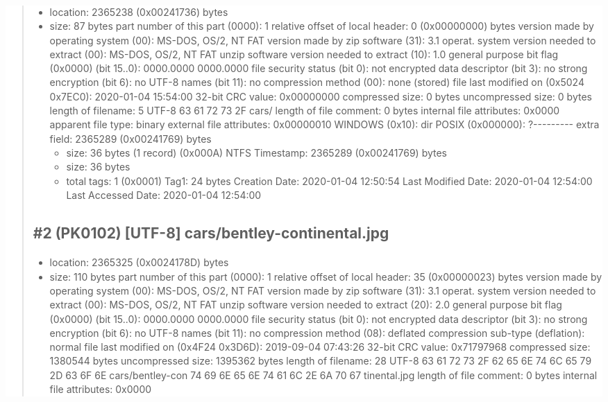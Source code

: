>    - location:                                     2365238 (0x00241736) bytes
>    - size:                                         87 bytes
>    part number of this part (0000):                1
>    relative offset of local header:                0 (0x00000000) bytes
>    version made by operating system (00):          MS-DOS, OS/2, NT FAT
>    version made by zip software (31):              3.1
>    operat. system version needed to extract (00):  MS-DOS, OS/2, NT FAT
>    unzip software version needed to extract (10):  1.0
>    general purpose bit flag (0x0000) (bit 15..0):  0000.0000 0000.0000
>      file security status  (bit 0):                not encrypted
>      data descriptor       (bit 3):                no
>      strong encryption     (bit 6):                no
>      UTF-8 names          (bit 11):                no
>    compression method (00):                        none (stored)
>    file last modified on (0x5024 0x7EC0):          2020-01-04 15:54:00
>    32-bit CRC value:                               0x00000000
>    compressed size:                                0 bytes
>    uncompressed size:                              0 bytes
>    length of filename:                             5
>                                                    UTF-8
>    63 61 72 73 2F                                  cars/
>    length of file comment:                         0 bytes
>    internal file attributes:                       0x0000
>      apparent file type:                           binary
>    external file attributes:                       0x00000010
>      WINDOWS   (0x10):                             dir
>      POSIX (0x000000):                             ?---------
>    extra field:                                    2365289 (0x00241769) bytes
>      - size:                                       36 bytes (1 record)
>    (0x000A) NTFS Timestamp:                        2365289 (0x00241769) bytes
>      - size:                                       36 bytes
>      - total tags:                                 1
>      (0x0001) Tag1:                                24 bytes
>        Creation Date:                              2020-01-04 12:50:54
>        Last Modified Date:                         2020-01-04 12:54:00
>        Last Accessed Date:                         2020-01-04 12:54:00
>
>#2 (PK0102) [UTF-8] cars/bentley-continental.jpg
>------------------------------------------------
>    - location:                                     2365325 (0x0024178D) bytes
>    - size:                                         110 bytes
>    part number of this part (0000):                1
>    relative offset of local header:                35 (0x00000023) bytes
>    version made by operating system (00):          MS-DOS, OS/2, NT FAT
>    version made by zip software (31):              3.1
>    operat. system version needed to extract (00):  MS-DOS, OS/2, NT FAT
>    unzip software version needed to extract (20):  2.0
>    general purpose bit flag (0x0000) (bit 15..0):  0000.0000 0000.0000
>      file security status  (bit 0):                not encrypted
>      data descriptor       (bit 3):                no
>      strong encryption     (bit 6):                no
>      UTF-8 names          (bit 11):                no
>    compression method (08):                        deflated
>      compression sub-type (deflation):             normal
>    file last modified on (0x4F24 0x3D6D):          2019-09-04 07:43:26
>    32-bit CRC value:                               0x71797968
>    compressed size:                                1380544 bytes
>    uncompressed size:                              1395362 bytes
>    length of filename:                             28
>                                                    UTF-8
>    63 61 72 73 2F 62 65 6E 74 6C 65 79 2D 63 6F 6E cars/bentley-con
>    74 69 6E 65 6E 74 61 6C 2E 6A 70 67             tinental.jpg
>    length of file comment:                         0 bytes
>    internal file attributes:                       0x0000